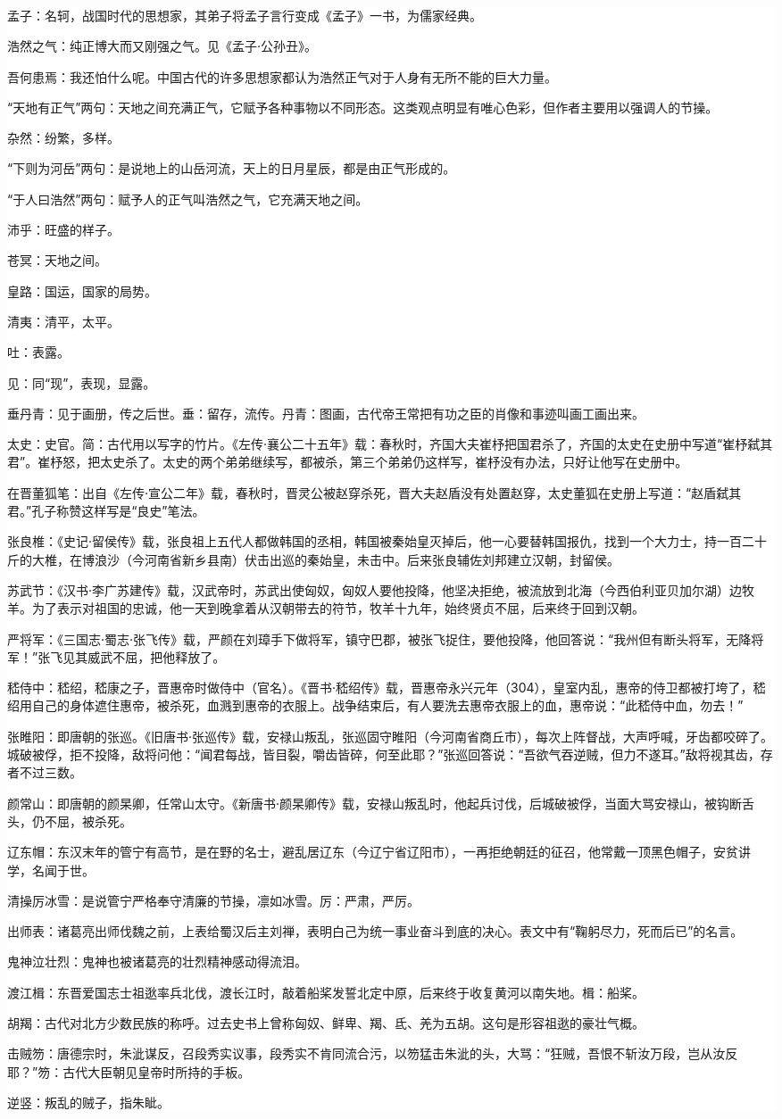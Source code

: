 孟子：名轲，战国时代的思想家，其弟子将孟子言行变成《孟子》一书，为儒家经典。

浩然之气：纯正博大而又刚强之气。见《孟子·公孙丑》。

吾何患焉：我还怕什么呢。中国古代的许多思想家都认为浩然正气对于人身有无所不能的巨大力量。

“天地有正气”两句：天地之间充满正气，它赋予各种事物以不同形态。这类观点明显有唯心色彩，但作者主要用以强调人的节操。

杂然：纷繁，多样。

“下则为河岳”两句：是说地上的山岳河流，天上的日月星辰，都是由正气形成的。

“于人曰浩然”两句：赋予人的正气叫浩然之气，它充满天地之间。

沛乎：旺盛的样子。

苍冥：天地之间。

皇路：国运，国家的局势。

清夷：清平，太平。

吐：表露。

见：同“现”，表现，显露。

垂丹青：见于画册，传之后世。垂：留存，流传。丹青：图画，古代帝王常把有功之臣的肖像和事迹叫画工画出来。

太史：史官。简：古代用以写字的竹片。《左传·襄公二十五年》载：春秋时，齐国大夫崔杼把国君杀了，齐国的太史在史册中写道“崔杼弑其君”。崔杼怒，把太史杀了。太史的两个弟弟继续写，都被杀，第三个弟弟仍这样写，崔杼没有办法，只好让他写在史册中。

在晋董狐笔：出自《左传·宣公二年》载，春秋时，晋灵公被赵穿杀死，晋大夫赵盾没有处置赵穿，太史董狐在史册上写道：“赵盾弑其君。”孔子称赞这样写是“良史”笔法。

张良椎：《史记·留侯传》载，张良祖上五代人都做韩国的丞相，韩国被秦始皇灭掉后，他一心要替韩国报仇，找到一个大力士，持一百二十斤的大椎，在博浪沙（今河南省新乡县南）伏击出巡的秦始皇，未击中。后来张良辅佐刘邦建立汉朝，封留侯。

苏武节：《汉书·李广苏建传》载，汉武帝时，苏武出使匈奴，匈奴人要他投降，他坚决拒绝，被流放到北海（今西伯利亚贝加尔湖）边牧羊。为了表示对祖国的忠诚，他一天到晚拿着从汉朝带去的符节，牧羊十九年，始终贤贞不屈，后来终于回到汉朝。

严将军：《三国志·蜀志·张飞传》载，严颜在刘璋手下做将军，镇守巴郡，被张飞捉住，要他投降，他回答说：“我州但有断头将军，无降将军！”张飞见其威武不屈，把他释放了。

嵇侍中：嵇绍，嵇康之子，晋惠帝时做侍中（官名）。《晋书·嵇绍传》载，晋惠帝永兴元年（304），皇室内乱，惠帝的侍卫都被打垮了，嵇绍用自己的身体遮住惠帝，被杀死，血溅到惠帝的衣服上。战争结束后，有人要洗去惠帝衣服上的血，惠帝说：“此嵇侍中血，勿去！”

张睢阳：即唐朝的张巡。《旧唐书·张巡传》载，安禄山叛乱，张巡固守睢阳（今河南省商丘市），每次上阵督战，大声呼喊，牙齿都咬碎了。城破被俘，拒不投降，敌将问他：“闻君每战，皆目裂，嚼齿皆碎，何至此耶？”张巡回答说：“吾欲气吞逆贼，但力不遂耳。”敌将视其齿，存者不过三数。

颜常山：即唐朝的颜杲卿，任常山太守。《新唐书·颜杲卿传》载，安禄山叛乱时，他起兵讨伐，后城破被俘，当面大骂安禄山，被钩断舌头，仍不屈，被杀死。

辽东帽：东汉末年的管宁有高节，是在野的名士，避乱居辽东（今辽宁省辽阳市），一再拒绝朝廷的征召，他常戴一顶黑色帽子，安贫讲学，名闻于世。

清操厉冰雪：是说管宁严格奉守清廉的节操，凛如冰雪。厉：严肃，严厉。

出师表：诸葛亮出师伐魏之前，上表给蜀汉后主刘禅，表明白己为统一事业奋斗到底的决心。表文中有“鞠躬尽力，死而后已”的名言。

鬼神泣壮烈：鬼神也被诸葛亮的壮烈精神感动得流泪。

渡江楫：东晋爱国志士祖逖率兵北伐，渡长江时，敲着船桨发誓北定中原，后来终于收复黄河以南失地。楫：船桨。

胡羯：古代对北方少数民族的称呼。过去史书上曾称匈奴、鲜卑、羯、氐、羌为五胡。这句是形容祖逖的豪壮气概。

击贼笏：唐德宗时，朱泚谋反，召段秀实议事，段秀实不肯同流合污，以笏猛击朱泚的头，大骂：“狂贼，吾恨不斩汝万段，岂从汝反耶？”笏：古代大臣朝见皇帝时所持的手板。

逆竖：叛乱的贼子，指朱眦。
